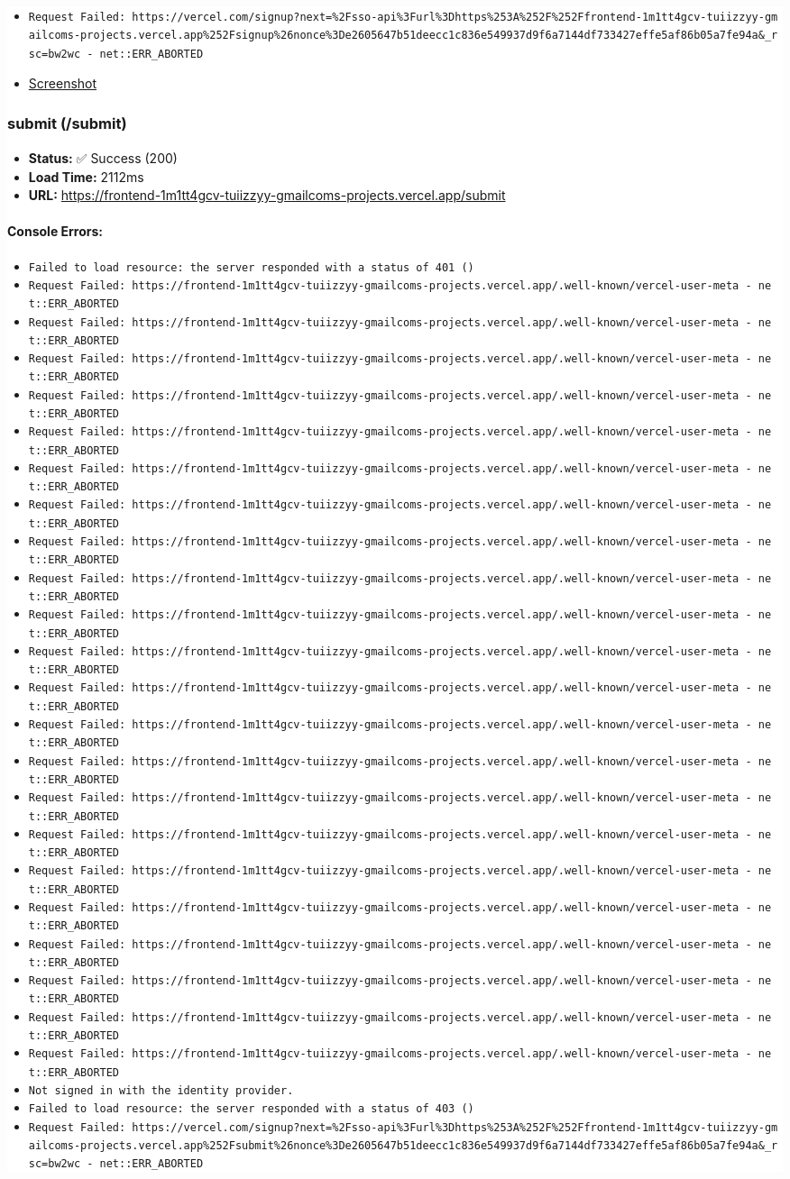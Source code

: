 - `Request Failed: https://vercel.com/signup?next=%2Fsso-api%3Furl%3Dhttps%253A%252F%252Ffrontend-1m1tt4gcv-tuiizzyy-gmailcoms-projects.vercel.app%252Fsignup%26nonce%3De2605647b51deecc1c836e549937d9f6a7144df733427effe5af86b05a7fe94a&_rsc=bw2wc - net::ERR_ABORTED`


- [Screenshot](/reports/screenshots/frontend-test-2025-06-01T11-54-53.748Z/signup.png)


### submit (/submit)
- **Status:** ✅ Success (200)
- **Load Time:** 2112ms
- **URL:** https://frontend-1m1tt4gcv-tuiizzyy-gmailcoms-projects.vercel.app/submit

#### Console Errors:
- `Failed to load resource: the server responded with a status of 401 ()`
- `Request Failed: https://frontend-1m1tt4gcv-tuiizzyy-gmailcoms-projects.vercel.app/.well-known/vercel-user-meta - net::ERR_ABORTED`
- `Request Failed: https://frontend-1m1tt4gcv-tuiizzyy-gmailcoms-projects.vercel.app/.well-known/vercel-user-meta - net::ERR_ABORTED`
- `Request Failed: https://frontend-1m1tt4gcv-tuiizzyy-gmailcoms-projects.vercel.app/.well-known/vercel-user-meta - net::ERR_ABORTED`
- `Request Failed: https://frontend-1m1tt4gcv-tuiizzyy-gmailcoms-projects.vercel.app/.well-known/vercel-user-meta - net::ERR_ABORTED`
- `Request Failed: https://frontend-1m1tt4gcv-tuiizzyy-gmailcoms-projects.vercel.app/.well-known/vercel-user-meta - net::ERR_ABORTED`
- `Request Failed: https://frontend-1m1tt4gcv-tuiizzyy-gmailcoms-projects.vercel.app/.well-known/vercel-user-meta - net::ERR_ABORTED`
- `Request Failed: https://frontend-1m1tt4gcv-tuiizzyy-gmailcoms-projects.vercel.app/.well-known/vercel-user-meta - net::ERR_ABORTED`
- `Request Failed: https://frontend-1m1tt4gcv-tuiizzyy-gmailcoms-projects.vercel.app/.well-known/vercel-user-meta - net::ERR_ABORTED`
- `Request Failed: https://frontend-1m1tt4gcv-tuiizzyy-gmailcoms-projects.vercel.app/.well-known/vercel-user-meta - net::ERR_ABORTED`
- `Request Failed: https://frontend-1m1tt4gcv-tuiizzyy-gmailcoms-projects.vercel.app/.well-known/vercel-user-meta - net::ERR_ABORTED`
- `Request Failed: https://frontend-1m1tt4gcv-tuiizzyy-gmailcoms-projects.vercel.app/.well-known/vercel-user-meta - net::ERR_ABORTED`
- `Request Failed: https://frontend-1m1tt4gcv-tuiizzyy-gmailcoms-projects.vercel.app/.well-known/vercel-user-meta - net::ERR_ABORTED`
- `Request Failed: https://frontend-1m1tt4gcv-tuiizzyy-gmailcoms-projects.vercel.app/.well-known/vercel-user-meta - net::ERR_ABORTED`
- `Request Failed: https://frontend-1m1tt4gcv-tuiizzyy-gmailcoms-projects.vercel.app/.well-known/vercel-user-meta - net::ERR_ABORTED`
- `Request Failed: https://frontend-1m1tt4gcv-tuiizzyy-gmailcoms-projects.vercel.app/.well-known/vercel-user-meta - net::ERR_ABORTED`
- `Request Failed: https://frontend-1m1tt4gcv-tuiizzyy-gmailcoms-projects.vercel.app/.well-known/vercel-user-meta - net::ERR_ABORTED`
- `Request Failed: https://frontend-1m1tt4gcv-tuiizzyy-gmailcoms-projects.vercel.app/.well-known/vercel-user-meta - net::ERR_ABORTED`
- `Request Failed: https://frontend-1m1tt4gcv-tuiizzyy-gmailcoms-projects.vercel.app/.well-known/vercel-user-meta - net::ERR_ABORTED`
- `Request Failed: https://frontend-1m1tt4gcv-tuiizzyy-gmailcoms-projects.vercel.app/.well-known/vercel-user-meta - net::ERR_ABORTED`
- `Request Failed: https://frontend-1m1tt4gcv-tuiizzyy-gmailcoms-projects.vercel.app/.well-known/vercel-user-meta - net::ERR_ABORTED`
- `Request Failed: https://frontend-1m1tt4gcv-tuiizzyy-gmailcoms-projects.vercel.app/.well-known/vercel-user-meta - net::ERR_ABORTED`
- `Request Failed: https://frontend-1m1tt4gcv-tuiizzyy-gmailcoms-projects.vercel.app/.well-known/vercel-user-meta - net::ERR_ABORTED`
- `Not signed in with the identity provider.`
- `Failed to load resource: the server responded with a status of 403 ()`
- `Request Failed: https://vercel.com/signup?next=%2Fsso-api%3Furl%3Dhttps%253A%252F%252Ffrontend-1m1tt4gcv-tuiizzyy-gmailcoms-projects.vercel.app%252Fsubmit%26nonce%3De2605647b51deecc1c836e549937d9f6a7144df733427effe5af86b05a7fe94a&_rsc=bw2wc - net::ERR_ABORTED`
